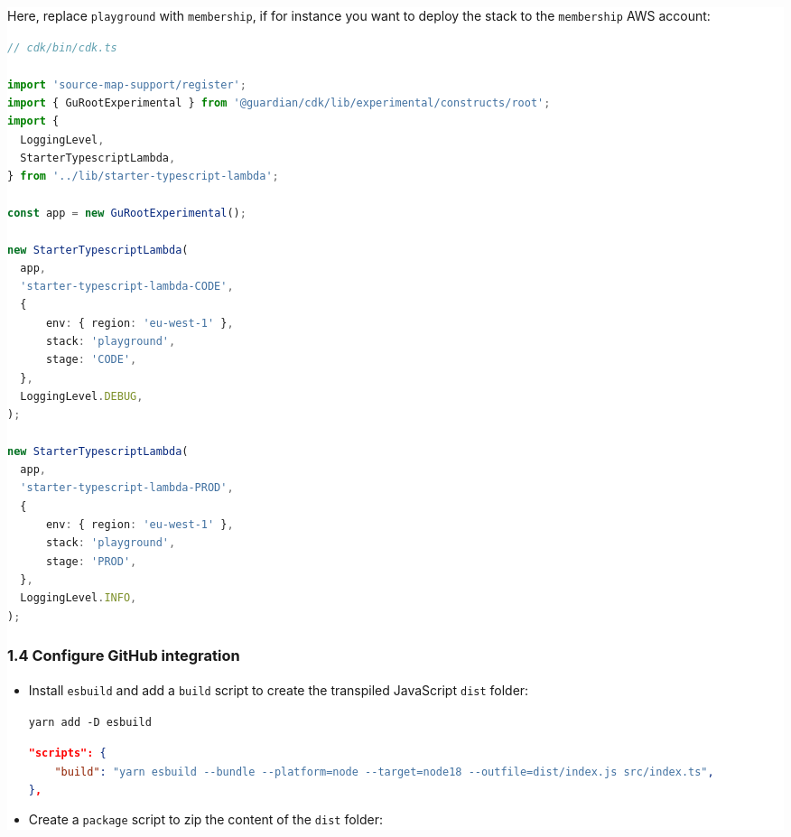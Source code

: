   Here, replace `playground` with `membership`, if for instance you want to deploy the stack to the `membership` AWS account:

  ```ts
  // cdk/bin/cdk.ts

  import 'source-map-support/register';
  import { GuRootExperimental } from '@guardian/cdk/lib/experimental/constructs/root';
  import {
  	LoggingLevel,
  	StarterTypescriptLambda,
  } from '../lib/starter-typescript-lambda';

  const app = new GuRootExperimental();

  new StarterTypescriptLambda(
  	app,
  	'starter-typescript-lambda-CODE',
  	{
  		env: { region: 'eu-west-1' },
  		stack: 'playground',
  		stage: 'CODE',
  	},
  	LoggingLevel.DEBUG,
  );

  new StarterTypescriptLambda(
  	app,
  	'starter-typescript-lambda-PROD',
  	{
  		env: { region: 'eu-west-1' },
  		stack: 'playground',
  		stage: 'PROD',
  	},
  	LoggingLevel.INFO,
  );
  ```

### 1.4 Configure GitHub integration

- Install `esbuild` and add a `build` script to create the transpiled JavaScript `dist` folder:

  ```
  yarn add -D esbuild
  ```

  ```json
  "scripts": {
      "build": "yarn esbuild --bundle --platform=node --target=node18 --outfile=dist/index.js src/index.ts",
  },
  ```

- Create a `package` script to zip the content of the `dist` folder:
